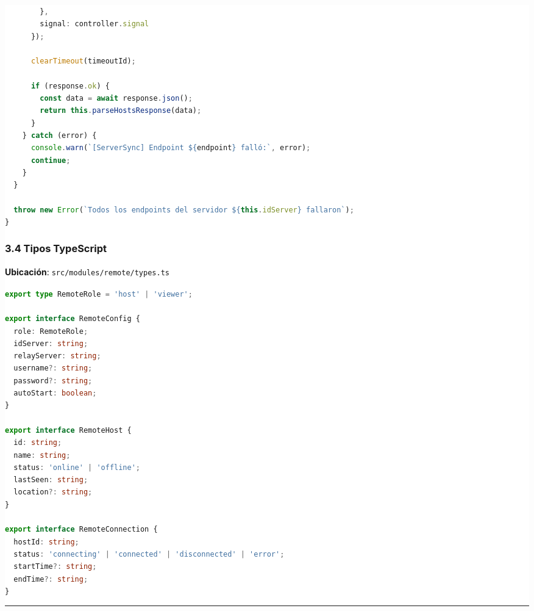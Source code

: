 ```typescript
        },
        signal: controller.signal
      });
      
      clearTimeout(timeoutId);
      
      if (response.ok) {
        const data = await response.json();
        return this.parseHostsResponse(data);
      }
    } catch (error) {
      console.warn(`[ServerSync] Endpoint ${endpoint} falló:`, error);
      continue;
    }
  }
  
  throw new Error(`Todos los endpoints del servidor ${this.idServer} fallaron`);
}
```

### 3.4 Tipos TypeScript

**Ubicación**: `src/modules/remote/types.ts`

```typescript
export type RemoteRole = 'host' | 'viewer';

export interface RemoteConfig {
  role: RemoteRole;
  idServer: string;
  relayServer: string;
  username?: string;
  password?: string;
  autoStart: boolean;
}

export interface RemoteHost {
  id: string;
  name: string;
  status: 'online' | 'offline';
  lastSeen: string;
  location?: string;
}

export interface RemoteConnection {
  hostId: string;
  status: 'connecting' | 'connected' | 'disconnected' | 'error';
  startTime?: string;
  endTime?: string;
}
```

---